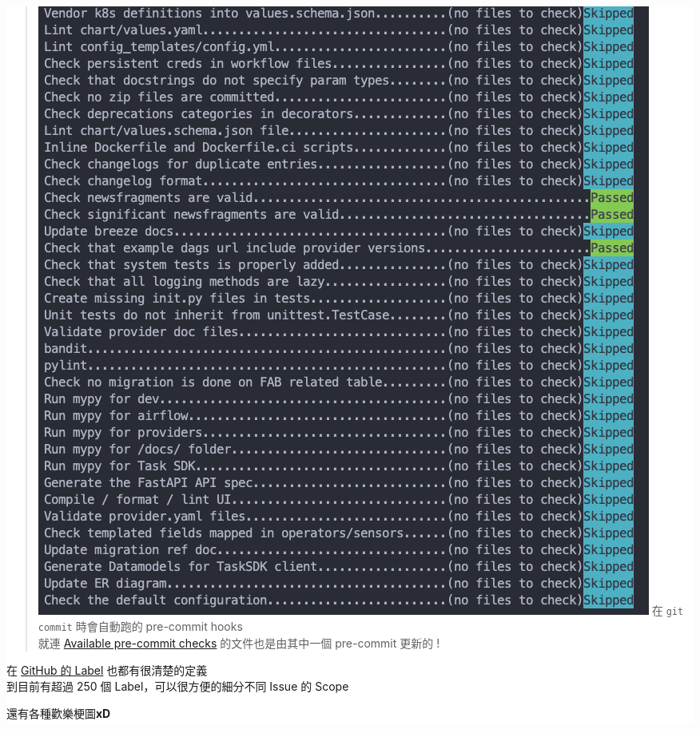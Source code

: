 > ![pre-commit-hooks](pre-commit-hooks.png)
> 在 `git commit` 時會自動跑的 pre-commit hooks <br>
> 就連 [Available pre-commit checks](https://github.com/apache/airflow/blob/db4689f3c720056fba1c6bbe81decd2e4b1267be/contributing-docs/08_static_code_checks.rst#available-pre-commit-checks) 的文件也是由其中一個 pre-commit 更新的 !

在 [GitHub 的 Label](https://github.com/apache/airflow/labels) 也都有很清楚的定義 <br>
到目前有超過 250 個 Label，可以很方便的細分不同 Issue 的 Scope <br>

還有各種歡樂梗圖**xD** <br>